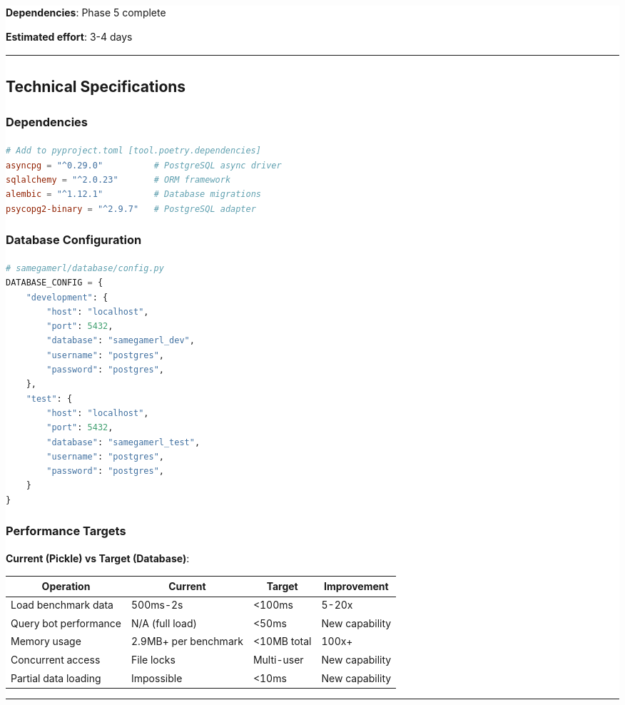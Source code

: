 **Dependencies**: Phase 5 complete

**Estimated effort**: 3-4 days

---

## Technical Specifications

### Dependencies

```toml
# Add to pyproject.toml [tool.poetry.dependencies]
asyncpg = "^0.29.0"          # PostgreSQL async driver
sqlalchemy = "^2.0.23"       # ORM framework
alembic = "^1.12.1"          # Database migrations
psycopg2-binary = "^2.9.7"   # PostgreSQL adapter
```

### Database Configuration

```python
# samegamerl/database/config.py
DATABASE_CONFIG = {
    "development": {
        "host": "localhost",
        "port": 5432,
        "database": "samegamerl_dev",
        "username": "postgres",
        "password": "postgres",
    },
    "test": {
        "host": "localhost",
        "port": 5432,
        "database": "samegamerl_test",
        "username": "postgres",
        "password": "postgres",
    }
}
```

### Performance Targets

**Current (Pickle) vs Target (Database)**:

| Operation | Current | Target | Improvement |
|-----------|---------|--------|-------------|
| Load benchmark data | 500ms-2s | <100ms | 5-20x |
| Query bot performance | N/A (full load) | <50ms | New capability |
| Memory usage | 2.9MB+ per benchmark | <10MB total | 100x+ |
| Concurrent access | File locks | Multi-user | New capability |
| Partial data loading | Impossible | <10ms | New capability |

---